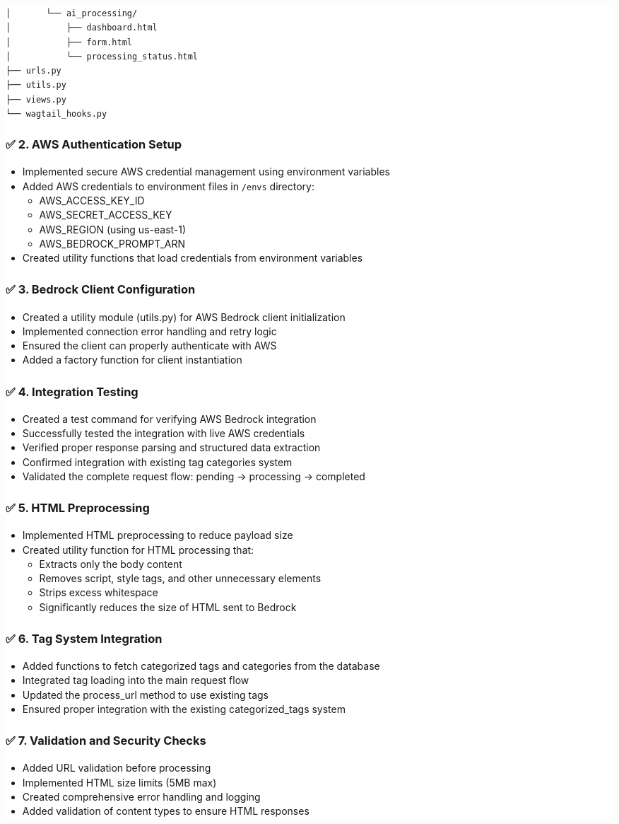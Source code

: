 ```
│       └── ai_processing/
│           ├── dashboard.html
│           ├── form.html
│           └── processing_status.html
├── urls.py
├── utils.py
├── views.py
└── wagtail_hooks.py
```

### ✅ 2. AWS Authentication Setup
- Implemented secure AWS credential management using environment variables
- Added AWS credentials to environment files in `/envs` directory:
  - AWS_ACCESS_KEY_ID
  - AWS_SECRET_ACCESS_KEY
  - AWS_REGION (using us-east-1)
  - AWS_BEDROCK_PROMPT_ARN
- Created utility functions that load credentials from environment variables

### ✅ 3. Bedrock Client Configuration
- Created a utility module (utils.py) for AWS Bedrock client initialization
- Implemented connection error handling and retry logic
- Ensured the client can properly authenticate with AWS
- Added a factory function for client instantiation

### ✅ 4. Integration Testing
- Created a test command for verifying AWS Bedrock integration
- Successfully tested the integration with live AWS credentials
- Verified proper response parsing and structured data extraction
- Confirmed integration with existing tag categories system
- Validated the complete request flow: pending → processing → completed

### ✅ 5. HTML Preprocessing
- Implemented HTML preprocessing to reduce payload size
- Created utility function for HTML processing that:
  - Extracts only the body content
  - Removes script, style tags, and other unnecessary elements
  - Strips excess whitespace
  - Significantly reduces the size of HTML sent to Bedrock

### ✅ 6. Tag System Integration
- Added functions to fetch categorized tags and categories from the database
- Integrated tag loading into the main request flow
- Updated the process_url method to use existing tags
- Ensured proper integration with the existing categorized_tags system

### ✅ 7. Validation and Security Checks
- Added URL validation before processing
- Implemented HTML size limits (5MB max)
- Created comprehensive error handling and logging
- Added validation of content types to ensure HTML responses

